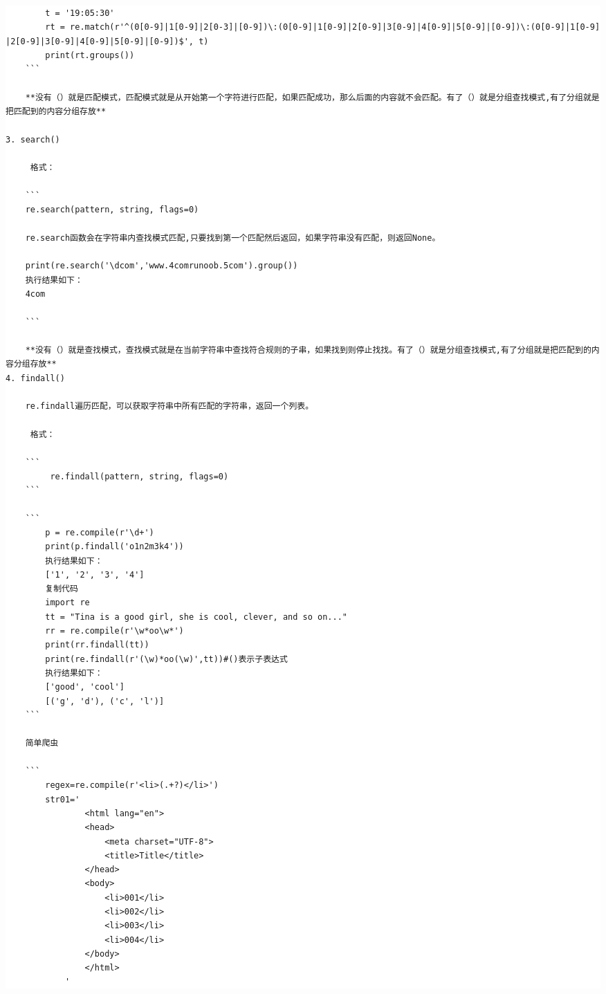             t = '19:05:30'
            rt = re.match(r'^(0[0-9]|1[0-9]|2[0-3]|[0-9])\:(0[0-9]|1[0-9]|2[0-9]|3[0-9]|4[0-9]|5[0-9]|[0-9])\:(0[0-9]|1[0-9]|2[0-9]|3[0-9]|4[0-9]|5[0-9]|[0-9])$', t)
            print(rt.groups())
        ```

        **没有（）就是匹配模式，匹配模式就是从开始第一个字符进行匹配，如果匹配成功，那么后面的内容就不会匹配。有了（）就是分组查找模式,有了分组就是把匹配到的内容分组存放**

    3. search()

         格式：

        ```
        re.search(pattern, string, flags=0)
    
        re.search函数会在字符串内查找模式匹配,只要找到第一个匹配然后返回，如果字符串没有匹配，则返回None。
    
        print(re.search('\dcom','www.4comrunoob.5com').group())
        执行结果如下：
        4com
    
        ```
        
        **没有（）就是查找模式，查找模式就是在当前字符串中查找符合规则的子串，如果找到则停止找找。有了（）就是分组查找模式,有了分组就是把匹配到的内容分组存放**
    4. findall()

        re.findall遍历匹配，可以获取字符串中所有匹配的字符串，返回一个列表。

         格式：

        ```
             re.findall(pattern, string, flags=0)
        ```

        ```
            p = re.compile(r'\d+')
            print(p.findall('o1n2m3k4'))
            执行结果如下：
            ['1', '2', '3', '4']
            复制代码
            import re
            tt = "Tina is a good girl, she is cool, clever, and so on..."
            rr = re.compile(r'\w*oo\w*')
            print(rr.findall(tt))
            print(re.findall(r'(\w)*oo(\w)',tt))#()表示子表达式
            执行结果如下：
            ['good', 'cool']
            [('g', 'd'), ('c', 'l')]
        ```

        简单爬虫

        ```
            regex=re.compile(r'<li>(.+?)</li>')
            str01='
                    <html lang="en">
                    <head>
                        <meta charset="UTF-8">
                        <title>Title</title>
                    </head>
                    <body>
                        <li>001</li>
                        <li>002</li>
                        <li>003</li>
                        <li>004</li>
                    </body>
                    </html>
                '
